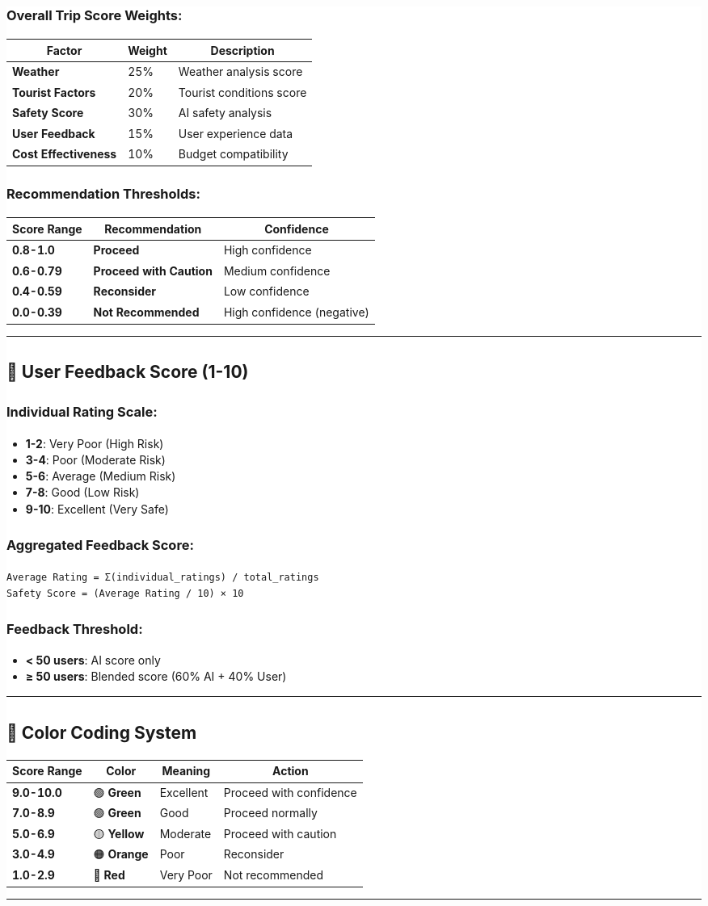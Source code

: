 ### **Overall Trip Score Weights:**
| Factor | Weight | Description |
|--------|--------|-------------|
| **Weather** | 25% | Weather analysis score |
| **Tourist Factors** | 20% | Tourist conditions score |
| **Safety Score** | 30% | AI safety analysis |
| **User Feedback** | 15% | User experience data |
| **Cost Effectiveness** | 10% | Budget compatibility |

### **Recommendation Thresholds:**
| Score Range | Recommendation | Confidence |
|-------------|----------------|------------|
| **0.8-1.0** | **Proceed** | High confidence |
| **0.6-0.79** | **Proceed with Caution** | Medium confidence |
| **0.4-0.59** | **Reconsider** | Low confidence |
| **0.0-0.39** | **Not Recommended** | High confidence (negative) |

---

## 📝 **User Feedback Score (1-10)**

### **Individual Rating Scale:**
- **1-2**: Very Poor (High Risk)
- **3-4**: Poor (Moderate Risk)
- **5-6**: Average (Medium Risk)
- **7-8**: Good (Low Risk)
- **9-10**: Excellent (Very Safe)

### **Aggregated Feedback Score:**
```
Average Rating = Σ(individual_ratings) / total_ratings
Safety Score = (Average Rating / 10) × 10
```

### **Feedback Threshold:**
- **< 50 users**: AI score only
- **≥ 50 users**: Blended score (60% AI + 40% User)

---

## 🎨 **Color Coding System**

| Score Range | Color | Meaning | Action |
|-------------|-------|---------|--------|
| **9.0-10.0** | 🟢 **Green** | Excellent | Proceed with confidence |
| **7.0-8.9** | 🟢 **Green** | Good | Proceed normally |
| **5.0-6.9** | 🟡 **Yellow** | Moderate | Proceed with caution |
| **3.0-4.9** | 🟠 **Orange** | Poor | Reconsider |
| **1.0-2.9** | 🔴 **Red** | Very Poor | Not recommended |

---